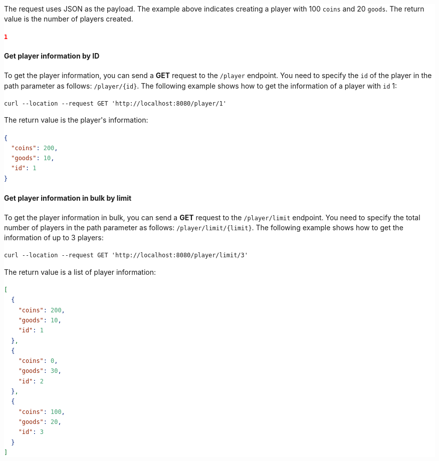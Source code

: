 The request uses JSON as the payload. The example above indicates creating a player with 100 `coins` and 20 `goods`. The return value is the number of players created.

```json
1
```

#### Get player information by ID

To get the player information, you can send a **GET** request to the `/player` endpoint. You need to specify the `id` of the player in the path parameter as follows: `/player/{id}`. The following example shows how to get the information of a player with `id` 1:


```shell
curl --location --request GET 'http://localhost:8080/player/1'
```

The return value is the player's information:

```json
{
  "coins": 200,
  "goods": 10,
  "id": 1
}
```

#### Get player information in bulk by limit

To get the player information in bulk, you can send a **GET** request to the `/player/limit` endpoint. You need to specify the total number of players in the path parameter as follows: `/player/limit/{limit}`. The following example shows how to get the information of up to 3 players:


```shell
curl --location --request GET 'http://localhost:8080/player/limit/3'
```

The return value is a list of player information:

```json
[
  {
    "coins": 200,
    "goods": 10,
    "id": 1
  },
  {
    "coins": 0,
    "goods": 30,
    "id": 2
  },
  {
    "coins": 100,
    "goods": 20,
    "id": 3
  }
]
```
